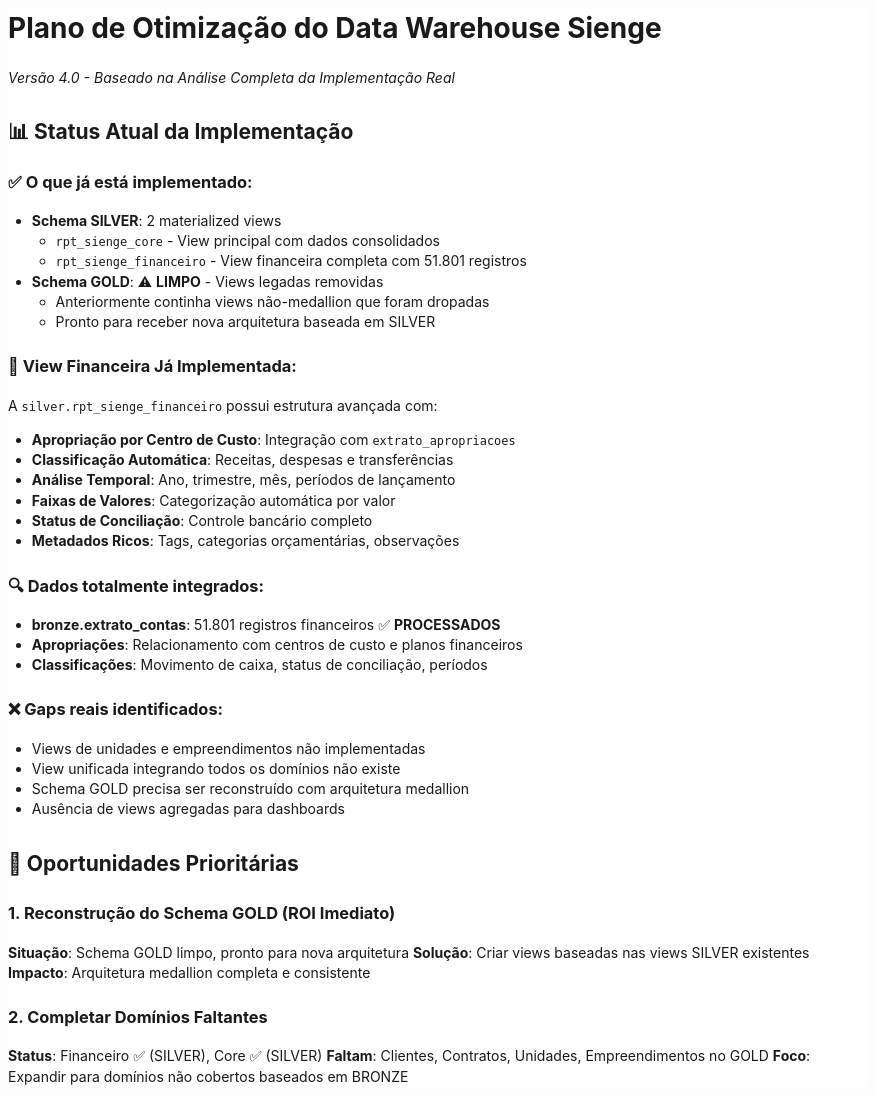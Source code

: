 # Plano de Otimização do Data Warehouse Sienge

_Versão 4.0 - Baseado na Análise Completa da Implementação Real_

## 📊 Status Atual da Implementação

### ✅ **O que já está implementado:**

- **Schema SILVER**: 2 materialized views
  - `rpt_sienge_core` - View principal com dados consolidados
  - `rpt_sienge_financeiro` - View financeira completa com 51.801 registros
- **Schema GOLD**: ⚠️ **LIMPO** - Views legadas removidas
  - Anteriormente continha views não-medallion que foram dropadas
  - Pronto para receber nova arquitetura baseada em SILVER

### 🎯 **View Financeira Já Implementada:**

A `silver.rpt_sienge_financeiro` possui estrutura avançada com:

- **Apropriação por Centro de Custo**: Integração com `extrato_apropriacoes`
- **Classificação Automática**: Receitas, despesas e transferências
- **Análise Temporal**: Ano, trimestre, mês, períodos de lançamento
- **Faixas de Valores**: Categorização automática por valor
- **Status de Conciliação**: Controle bancário completo
- **Metadados Ricos**: Tags, categorias orçamentárias, observações

### 🔍 **Dados totalmente integrados:**

- **bronze.extrato_contas**: 51.801 registros financeiros ✅ **PROCESSADOS**
- **Apropriações**: Relacionamento com centros de custo e planos financeiros
- **Classificações**: Movimento de caixa, status de conciliação, períodos

### ❌ **Gaps reais identificados:**

- Views de unidades e empreendimentos não implementadas
- View unificada integrando todos os domínios não existe
- Schema GOLD precisa ser reconstruído com arquitetura medallion
- Ausência de views agregadas para dashboards

## 🎯 Oportunidades Prioritárias

### 1. **Reconstrução do Schema GOLD (ROI Imediato)**

**Situação**: Schema GOLD limpo, pronto para nova arquitetura
**Solução**: Criar views baseadas nas views SILVER existentes
**Impacto**: Arquitetura medallion completa e consistente

### 2. **Completar Domínios Faltantes**

**Status**: Financeiro ✅ (SILVER), Core ✅ (SILVER)
**Faltam**: Clientes, Contratos, Unidades, Empreendimentos no GOLD
**Foco**: Expandir para domínios não cobertos baseados em BRONZE
